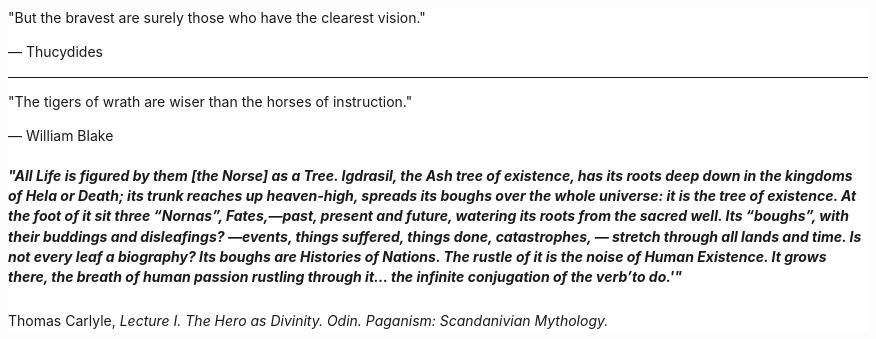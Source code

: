"But the bravest are surely those who have the clearest vision."  

— Thucydides

<hr>

"The tigers of wrath are wiser than the horses of instruction."  

— William Blake


<div class="card mb-3 bg-white" style="max-width: 1200px;">
  <div class="row g-0">
    <div class="col-md-9 ">
      <div class="card-body">
        <h5 class="card-text">"All Life is figured by them [the Norse] as a Tree. Igdrasil, the Ash tree of existence, has its roots deep down in the kingdoms of Hela or Death; its trunk reaches up heaven-high, spreads its boughs over the whole universe: it is the tree of existence. At the foot of it sit three “Nornas”, Fates,—past, present and future, watering its roots from the sacred well. Its “boughs”, with their buddings and disleafings? —events, things suffered, things done, catastrophes, — stretch through all lands and time. Is not every leaf a biography? Its boughs are Histories of Nations. The rustle of it is the noise of Human Existence. It grows there, the breath of human passion rustling through it… the infinite conjugation of the verb’to do.'"</h5>
      </div>
      <div class="card-footer">
        Thomas Carlyle, <cite title="Lecture I. The Hero as Divinity. Odin. Paganism: Scandanivian Mythology.">Lecture I. The Hero as Divinity. Odin. Paganism: Scandanivian Mythology.</cite>
      </div>
    </div>
    <div class="col-md-3 d-flex align-items-center">